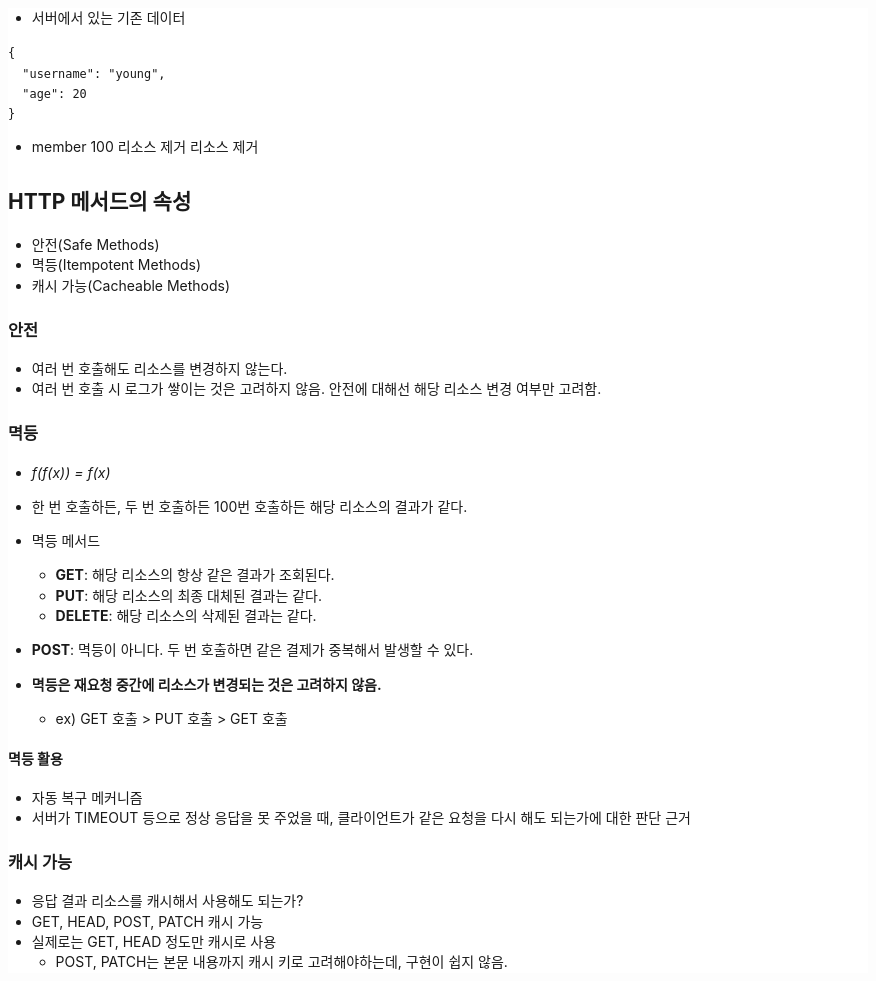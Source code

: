 - 서버에서 있는 기존 데이터
```
{
  "username": "young",
  "age": 20
}
```

- member 100 리소스 제거 리소스 제거

## HTTP 메서드의 속성
- 안전(Safe Methods)
- 멱등(Itempotent Methods)
- 캐시 가능(Cacheable Methods)

### 안전 
- 여러 번 호출해도 리소스를 변경하지 않는다.
- 여러 번 호출 시 로그가 쌓이는 것은 고려하지 않음. 안전에 대해선 해당 리소스 변경 여부만 고려함.

### 멱등
- *f(f(x)) = f(x)*
- 한 번 호출하든, 두 번 호출하든 100번 호출하든 해당 리소스의 결과가 같다.
- 멱등 메서드
  - **GET**: 해당 리소스의 항상 같은 결과가 조회된다.
  - **PUT**: 해당 리소스의 최종 대체된 결과는 같다.
  - **DELETE**: 해당 리소스의 삭제된 결과는 같다.

- **POST**: 멱등이 아니다. 두 번 호출하면 같은 결제가 중복해서 발생할 수 있다.
- **멱등은 재요청 중간에 리소스가 변경되는 것은 고려하지 않음.**
  - ex) GET 호출 > PUT 호출 > GET 호출

#### 멱등 활용
- 자동 복구 메커니즘
- 서버가 TIMEOUT 등으로 정상 응답을 못 주었을 때, 클라이언트가 같은 요청을 다시 해도 되는가에 대한 판단 근거

### 캐시 가능
- 응답 결과 리소스를 캐시해서 사용해도 되는가?
- GET, HEAD, POST, PATCH 캐시 가능
- 실제로는 GET, HEAD 정도만 캐시로 사용
  - POST, PATCH는 본문 내용까지 캐시 키로 고려해야하는데, 구현이 쉽지 않음.